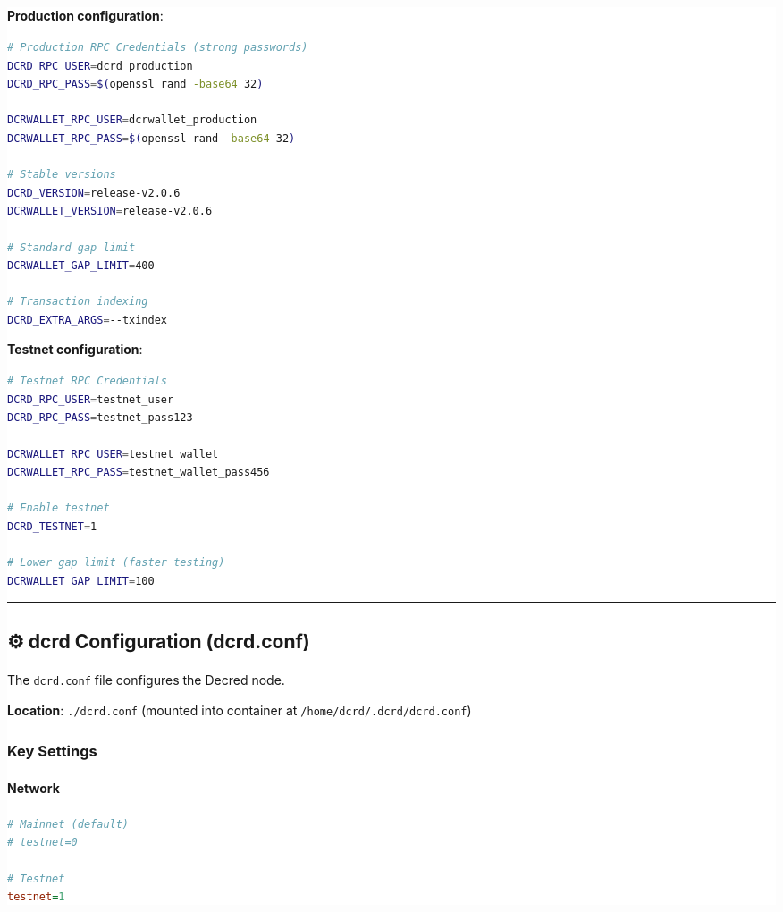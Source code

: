 **Production configuration**:
```bash
# Production RPC Credentials (strong passwords)
DCRD_RPC_USER=dcrd_production
DCRD_RPC_PASS=$(openssl rand -base64 32)

DCRWALLET_RPC_USER=dcrwallet_production
DCRWALLET_RPC_PASS=$(openssl rand -base64 32)

# Stable versions
DCRD_VERSION=release-v2.0.6
DCRWALLET_VERSION=release-v2.0.6

# Standard gap limit
DCRWALLET_GAP_LIMIT=400

# Transaction indexing
DCRD_EXTRA_ARGS=--txindex
```

**Testnet configuration**:
```bash
# Testnet RPC Credentials
DCRD_RPC_USER=testnet_user
DCRD_RPC_PASS=testnet_pass123

DCRWALLET_RPC_USER=testnet_wallet
DCRWALLET_RPC_PASS=testnet_wallet_pass456

# Enable testnet
DCRD_TESTNET=1

# Lower gap limit (faster testing)
DCRWALLET_GAP_LIMIT=100
```

---

## ⚙️ dcrd Configuration (dcrd.conf)

The `dcrd.conf` file configures the Decred node.

**Location**: `./dcrd.conf` (mounted into container at `/home/dcrd/.dcrd/dcrd.conf`)

### Key Settings

#### Network

```ini
# Mainnet (default)
# testnet=0

# Testnet
testnet=1
```
